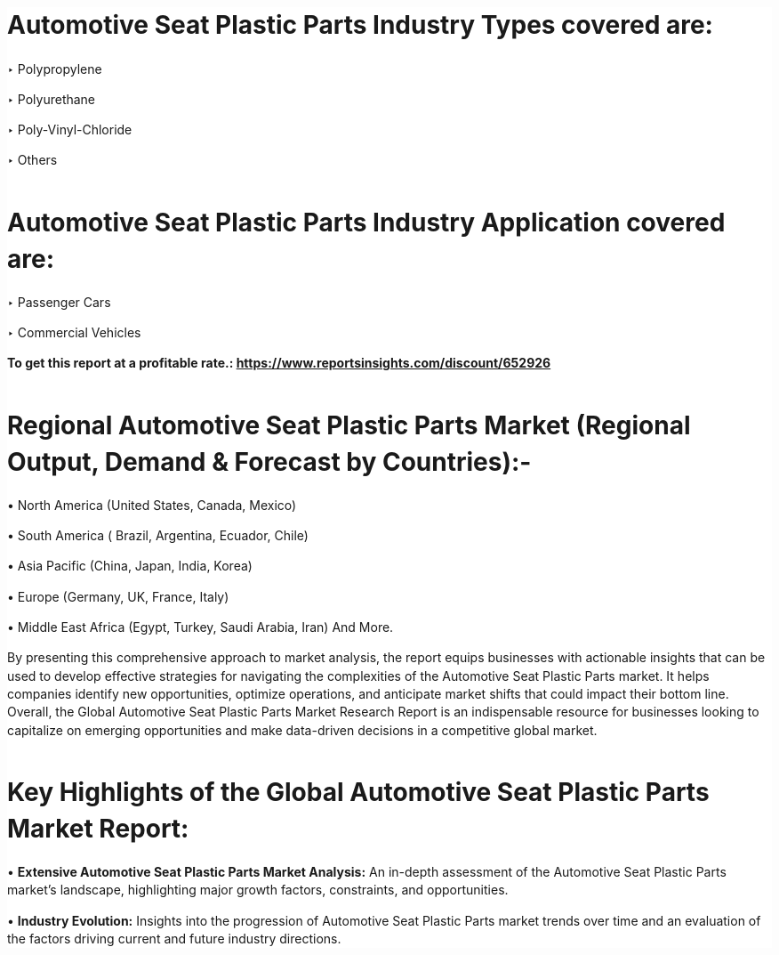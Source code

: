 # <strong>Automotive Seat Plastic Parts Industry Types covered are:</strong>

‣ Polypropylene

‣ Polyurethane

‣ Poly-Vinyl-Chloride

‣ Others

# <strong>Automotive Seat Plastic Parts Industry Application covered are:</strong>

‣ Passenger Cars

‣ Commercial Vehicles

<strong>To get this report at a profitable rate.: <a href=https://www.reportsinsights.com/discount/652926>https://www.reportsinsights.com/discount/652926</a></strong></font>

# <strong>Regional Automotive Seat Plastic Parts Market (Regional Output, Demand &amp; Forecast by Countries):-</strong>

• North America (United States, Canada, Mexico)

• South America ( Brazil, Argentina, Ecuador, Chile)

• Asia Pacific (China, Japan, India, Korea)

• Europe (Germany, UK, France, Italy)

• Middle East Africa (Egypt, Turkey, Saudi Arabia, Iran) And More.

By presenting this comprehensive approach to market analysis, the report equips businesses with actionable insights that can be used to develop effective strategies for navigating the complexities of the Automotive Seat Plastic Parts market. It helps companies identify new opportunities, optimize operations, and anticipate market shifts that could impact their bottom line. Overall, the Global Automotive Seat Plastic Parts Market Research Report is an indispensable resource for businesses looking to capitalize on emerging opportunities and make data-driven decisions in a competitive global market.

# <strong>Key Highlights of the Global Automotive Seat Plastic Parts Market Report:</strong>

• <strong>Extensive Automotive Seat Plastic Parts Market Analysis:</strong> An in-depth assessment of the Automotive Seat Plastic Parts market’s landscape, highlighting major growth factors, constraints, and opportunities.

• <strong>Industry Evolution:</strong> Insights into the progression of Automotive Seat Plastic Parts market trends over time and an evaluation of the factors driving current and future industry directions.
